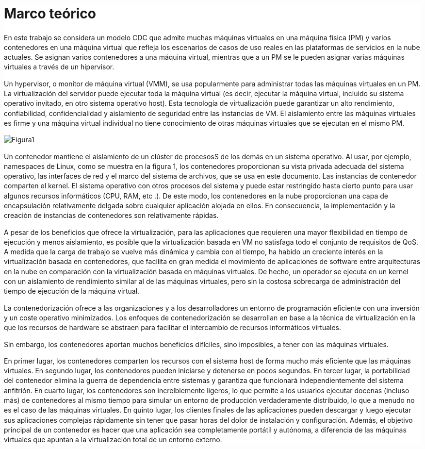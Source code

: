 # Marco teórico
En este trabajo se considera un modelo CDC que admite muchas máquinas virtuales en una máquina física (PM) y varios contenedores en una máquina virtual que refleja los escenarios de casos de uso reales en las plataformas de servicios en la nube actuales. Se asignan varios contenedores a una máquina virtual, mientras que a un PM se le pueden asignar varias máquinas virtuales a través de un hipervisor.

Un hypervisor, o monitor de máquina virtual (VMM), se usa popularmente para administrar todas las máquinas virtuales en un PM. La virtualización del servidor puede ejecutar toda la máquina virtual (es decir, ejecutar la máquina virtual, incluido su sistema operativo invitado, en otro sistema operativo host). Esta tecnología de virtualización puede garantizar un alto rendimiento, confiabilidad, confidencialidad y aislamiento de seguridad entre las instancias de VM. El aislamiento entre las máquinas virtuales es firme y una máquina virtual individual no tiene conocimiento de otras máquinas virtuales que se ejecutan en el mismo PM.

![Figura1](img/figura1.png)

Un contenedor mantiene el aislamiento de un clúster de procesosS de los demás en un sistema operativo.  Al usar, por ejemplo, namespaces de Linux, como se muestra en la figura 1, los contenedores proporcionan su vista privada adecuada del sistema operativo, las interfaces de red y el marco del sistema de archivos, que se usa en este documento. Las instancias de contenedor comparten el kernel. El sistema operativo con otros procesos del sistema y puede estar restringido hasta cierto punto para usar algunos recursos informáticos (CPU, RAM, etc .). De este modo, los contenedores en la nube proporcionan una capa de encapsulación relativamente delgada sobre cualquier aplicación alojada en ellos. En consecuencia, la implementación y la creación de instancias de contenedores son relativamente rápidas.

A pesar de los beneficios que ofrece la virtualización, para las aplicaciones que requieren una mayor flexibilidad en tiempo de ejecución y menos aislamiento, es posible que la virtualización basada en VM no satisfaga todo el conjunto de requisitos de QoS. A medida que la carga de trabajo se vuelve más dinámica y cambia con el tiempo, ha habido un creciente interés en la virtualización basada en contenedores, que facilita en gran medida el movimiento de aplicaciones de software entre arquitecturas en la nube en comparación con la virtualización basada en máquinas virtuales. De hecho, un operador se ejecuta en un kernel con un aislamiento de rendimiento similar al de las máquinas virtuales, pero sin la costosa sobrecarga de administración del tiempo de ejecución de la máquina virtual.

La contenedorización ofrece a las organizaciones y a los desarrolladores un entorno de programación eficiente con una inversión y un coste operativo minimizados. Los enfoques de contenedorización se desarrollan en base a la técnica de virtualización en la que los recursos de hardware se abstraen para facilitar el intercambio de recursos informáticos virtuales.

Sin embargo, los contenedores aportan muchos beneficios difíciles, sino imposibles, a tener con las máquinas virtuales.

En primer lugar, los contenedores comparten los recursos con el sistema host de forma mucho más eficiente que las máquinas virtuales. En segundo lugar, los contenedores pueden iniciarse y detenerse en pocos segundos. En tercer lugar, la portabilidad del contenedor elimina la guerra de dependencia entre sistemas y garantiza que funcionará independientemente del sistema anfitrión. En cuarto lugar, los contenedores son increíblemente ligeros, lo que permite a los usuarios ejecutar docenas (incluso más) de contenedores al mismo tiempo para simular un entorno de producción verdaderamente distribuido, lo que a menudo no es el caso de las máquinas virtuales. En quinto lugar, los clientes finales de las aplicaciones pueden descargar y luego ejecutar sus aplicaciones complejas rápidamente sin tener que pasar horas del dolor de instalación y configuración. Además, el objetivo principal de un contenedor es hacer que una aplicación sea completamente portátil y autónoma, a diferencia de las máquinas virtuales que apuntan a la virtualización total de un entorno externo.
